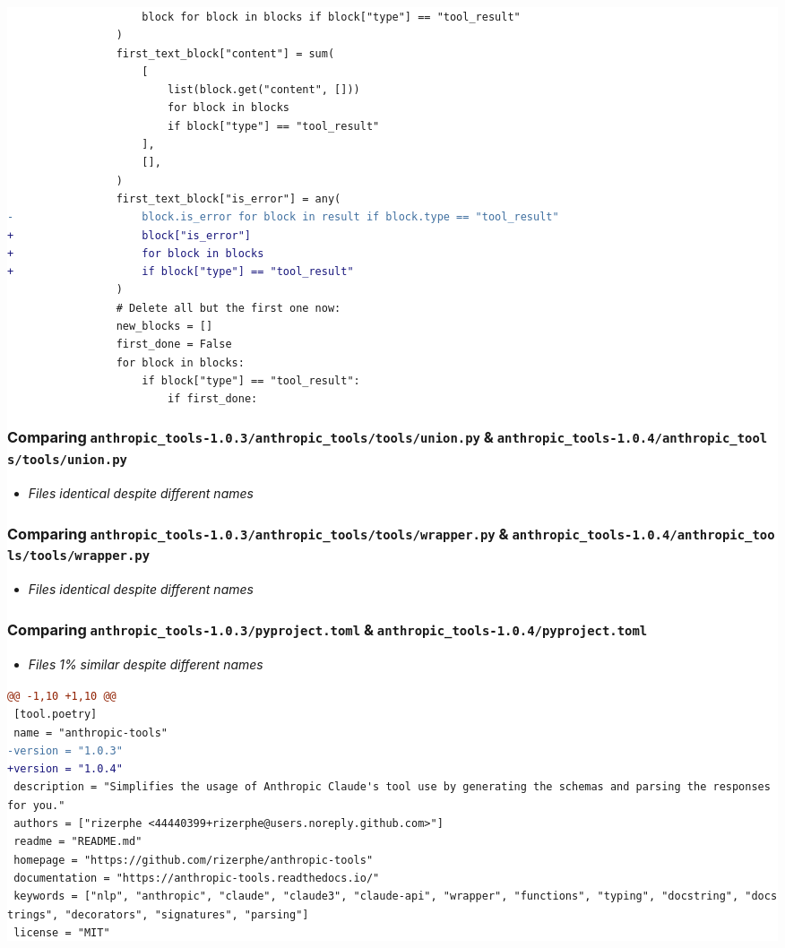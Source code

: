 ```diff
                     block for block in blocks if block["type"] == "tool_result"
                 )
                 first_text_block["content"] = sum(
                     [
                         list(block.get("content", []))
                         for block in blocks
                         if block["type"] == "tool_result"
                     ],
                     [],
                 )
                 first_text_block["is_error"] = any(
-                    block.is_error for block in result if block.type == "tool_result"
+                    block["is_error"]
+                    for block in blocks
+                    if block["type"] == "tool_result"
                 )
                 # Delete all but the first one now:
                 new_blocks = []
                 first_done = False
                 for block in blocks:
                     if block["type"] == "tool_result":
                         if first_done:
```

### Comparing `anthropic_tools-1.0.3/anthropic_tools/tools/union.py` & `anthropic_tools-1.0.4/anthropic_tools/tools/union.py`

 * *Files identical despite different names*

### Comparing `anthropic_tools-1.0.3/anthropic_tools/tools/wrapper.py` & `anthropic_tools-1.0.4/anthropic_tools/tools/wrapper.py`

 * *Files identical despite different names*

### Comparing `anthropic_tools-1.0.3/pyproject.toml` & `anthropic_tools-1.0.4/pyproject.toml`

 * *Files 1% similar despite different names*

```diff
@@ -1,10 +1,10 @@
 [tool.poetry]
 name = "anthropic-tools"
-version = "1.0.3"
+version = "1.0.4"
 description = "Simplifies the usage of Anthropic Claude's tool use by generating the schemas and parsing the responses for you."
 authors = ["rizerphe <44440399+rizerphe@users.noreply.github.com>"]
 readme = "README.md"
 homepage = "https://github.com/rizerphe/anthropic-tools"
 documentation = "https://anthropic-tools.readthedocs.io/"
 keywords = ["nlp", "anthropic", "claude", "claude3", "claude-api", "wrapper", "functions", "typing", "docstring", "docstrings", "decorators", "signatures", "parsing"]
 license = "MIT"
```
